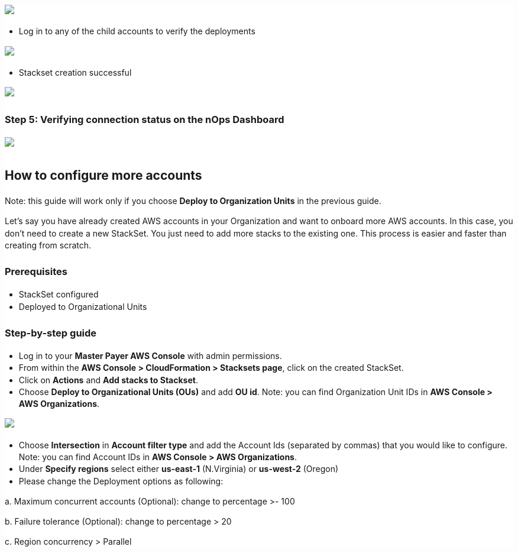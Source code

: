![](https://lh7-us.googleusercontent.com/cWre6YezHI7fno_7W3uZnoJxbeIGP5Vx9RQtf4GJXghCaH_-o07xXqnIlsu0weAARUG3qo_vAIUIhzekZ_q7WZFV01LBGdjCyk1bv_OqhONGDwr29zsy9Lw9AI5XLKzAizNpcogwh8vUvgI70b6rkOk)

- Log in to any of the child accounts to verify the deployments

![](https://lh7-us.googleusercontent.com/Y3VDxKEObQ8HyaxjnQYtMc5tqRUrrnmIayjEN3lWj62pKHSR81yXlyM-uN9UftVdkPm_d9LqQDqiHb0hAXMsnwBpecze3I5OXzLsu_q0uT06ZrXLOgd2i-AjOjA15lm-In9rHkS4uB2Gi9nHpgd_ffY)

- Stackset creation successful 

![](https://lh7-us.googleusercontent.com/a8jON88MPo88OhpINZ2l9YGY3t54K5psjQPK75IzASpoUkahGWxdB6J1nT3yCZ22wm7qeJRKlrCntouqVWNpZ5aqO11oR_xo7XUDbUsytXc4ZHo_AaDO2BFlCC7cwgaEqLjUZ8aH_sPnA0h98cg1Sfo)


### Step 5: Verifying connection status on the nOps Dashboard

![](https://lh7-us.googleusercontent.com/6IrAKEPr9ogAAqd8NlD2YMVVFs8ajEoc-NcxK5ao_EILLWo44SPHuz1fSjwYkJ0zsrRcqwZyD6q_HcwST7jgKbEcUWuqfNTBgvrHzjWENwqWStWv2l1fY1dY_ZNeAe5g9qwOqYO3y3mPNtbpxvpwyNA)




## How to configure more accounts

Note: this guide will work only if you choose **Deploy to Organization Units** in the previous guide.

Let’s say you have already created AWS accounts in your Organization and want to onboard more AWS accounts. In this case, you don’t need to create a new StackSet. You just need to add more stacks to the existing one. This process is easier and faster than creating from scratch.


### Prerequisites

- StackSet configured
- Deployed to Organizational Units


### Step-by-step guide

- Log in to your **Master Payer AWS Console** with admin permissions.
- From within the **AWS Console > CloudFormation > Stacksets page**, click on the created StackSet.
- Click on **Actions** and **Add stacks to Stackset**.
- Choose **Deploy to Organizational Units (OUs)** and add **OU id**.
   Note: you can find Organization Unit IDs in **AWS Console > AWS Organizations**.

![](https://lh7-us.googleusercontent.com/AN3BUs5_3cw0bGtohGuKrcLIoJ2niS53KIACNdRtWSj7ge6GwnLfRrimsk-a0MwDg8f_CY36jaVCey2hvRcE5bL2tMQYR87d2YNfiwzA1Qd_1PUKTABXM8V4F49DOG8hLx7Lm3uWuWQSCYBJo8tZCWI)

- Choose **Intersection** in **Account filter type** and add the Account Ids (separated by commas) that you would like to configure.
   Note: you can find Account IDs in **AWS Console > AWS Organizations**.
- Under **Specify regions** select either **us-east-1** (N.Virginia) or **us-west-2** (Oregon)
- Please change the Deployment options as following:

a. Maximum concurrent accounts (Optional): change to percentage >- 100

b. Failure tolerance (Optional): change to percentage > 20

c. Region concurrency > Parallel
